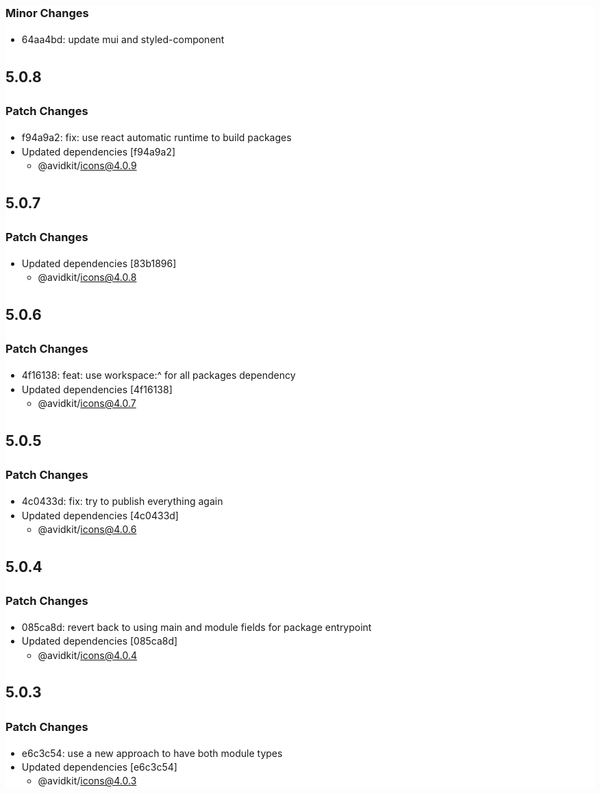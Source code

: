 ### Minor Changes

- 64aa4bd: update mui and styled-component

## 5.0.8

### Patch Changes

- f94a9a2: fix: use react automatic runtime to build packages
- Updated dependencies [f94a9a2]
  - @avidkit/icons@4.0.9

## 5.0.7

### Patch Changes

- Updated dependencies [83b1896]
  - @avidkit/icons@4.0.8

## 5.0.6

### Patch Changes

- 4f16138: feat: use workspace:^ for all packages dependency
- Updated dependencies [4f16138]
  - @avidkit/icons@4.0.7

## 5.0.5

### Patch Changes

- 4c0433d: fix: try to publish everything again
- Updated dependencies [4c0433d]
  - @avidkit/icons@4.0.6

## 5.0.4

### Patch Changes

- 085ca8d: revert back to using main and module fields for package entrypoint
- Updated dependencies [085ca8d]
  - @avidkit/icons@4.0.4

## 5.0.3

### Patch Changes

- e6c3c54: use a new approach to have both module types
- Updated dependencies [e6c3c54]
  - @avidkit/icons@4.0.3
